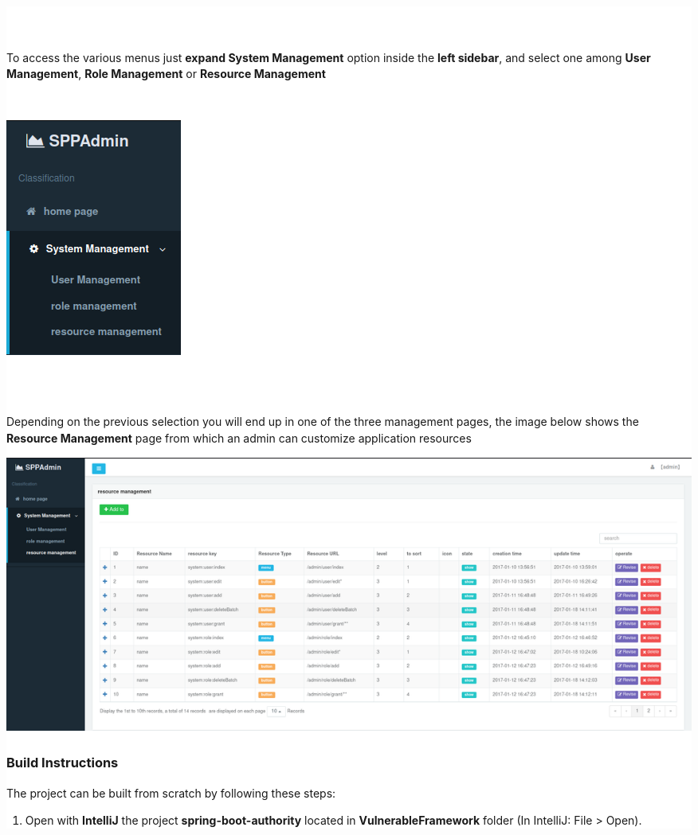 </br></br>

To access the various menus just **expand System Management** option inside the **left sidebar**, and select one among **User Management**, **Role Management** or **Resource Management**

</br>

![Menu](./images/spauth_menu.png)

</br></br>

Depending on the previous selection you will end up in one of the three management pages, the image below shows the **Resource Management** page from which an admin can customize application resources

![Resources menu](./images/spauth_resources.png)

### **Build Instructions**
The project can be built from scratch by following these steps:

1. Open with **IntelliJ** the project **spring-boot-authority** located in **VulnerableFramework** folder (In IntelliJ: File > Open).
